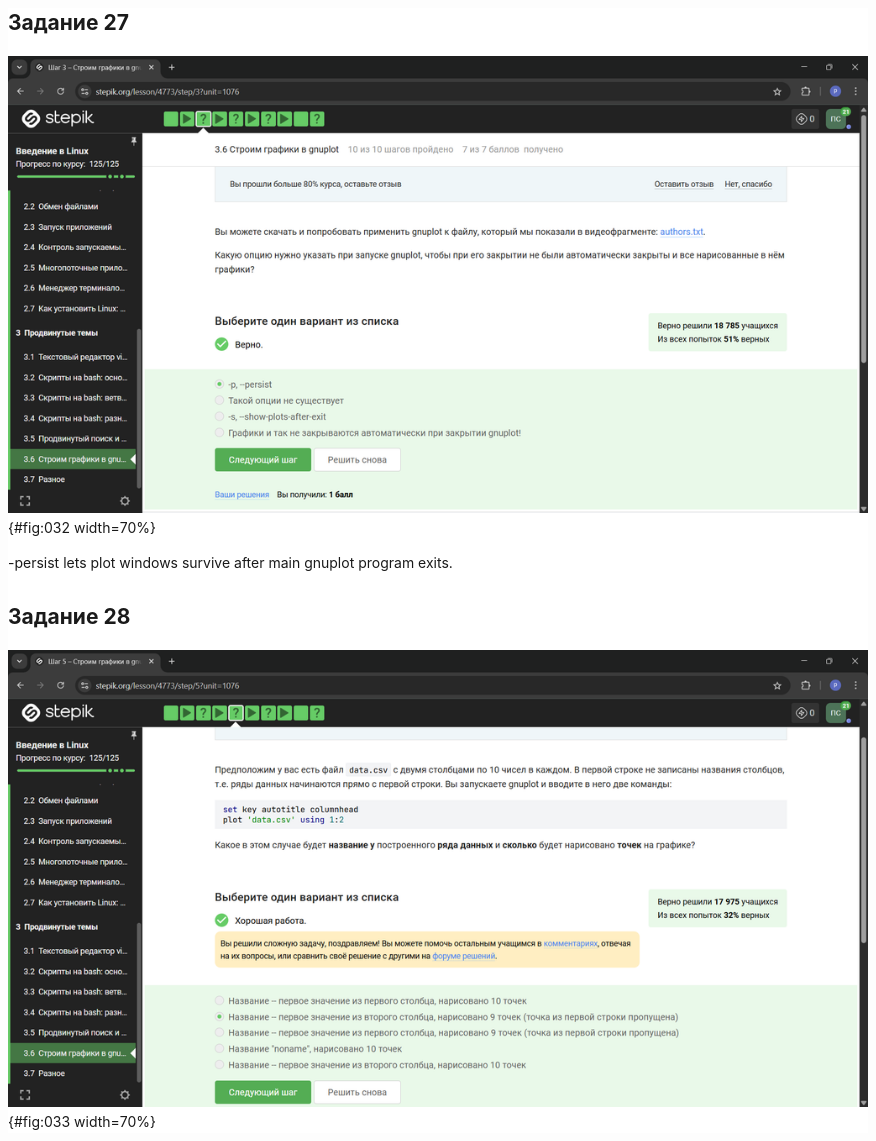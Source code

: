## Задание 27

![Задание 27](image/32.png){#fig:032 width=70%}

-persist lets plot windows survive after main gnuplot program exits. 

## Задание 28

![Задание 28](image/33.png){#fig:033 width=70%}
